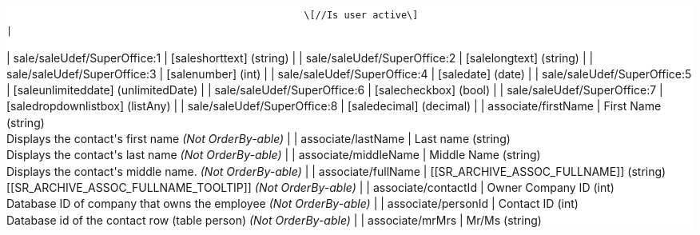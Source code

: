                                                         \[//Is user active\]                                                                                                                                                                                           |
| sale/saleUdef/SuperOffice:1                          | \[saleshorttext\] (string)                                                                                                                                                                                    |
| sale/saleUdef/SuperOffice:2                          | \[salelongtext\] (string)                                                                                                                                                                                     |
| sale/saleUdef/SuperOffice:3                          | \[salenumber\] (int)                                                                                                                                                                                          |
| sale/saleUdef/SuperOffice:4                          | \[saledate\] (date)                                                                                                                                                                                           |
| sale/saleUdef/SuperOffice:5                          | \[saleunlimiteddate\] (unlimitedDate)                                                                                                                                                                         |
| sale/saleUdef/SuperOffice:6                          | \[salecheckbox\] (bool)                                                                                                                                                                                       |
| sale/saleUdef/SuperOffice:7                          | \[saledropdownlistbox\] (listAny)                                                                                                                                                                             |
| sale/saleUdef/SuperOffice:8                          | \[saledecimal\] (decimal)                                                                                                                                                                                     |
| associate/firstName                                  | First Name (string)                                                                                                                                                                                           
                                                        Displays the contact's first name *(Not OrderBy-able)*                                                                                                                                                         |
| associate/lastName                                   | Last name (string)                                                                                                                                                                                            
                                                        Displays the contact's last name *(Not OrderBy-able)*                                                                                                                                                          |
| associate/middleName                                 | Middle Name (string)                                                                                                                                                                                          
                                                        Displays the contact's middle name. *(Not OrderBy-able)*                                                                                                                                                       |
| associate/fullName                                   | \[\[SR\_ARCHIVE\_ASSOC\_FULLNAME\]\] (string)                                                                                                                                                                 
                                                        \[\[SR\_ARCHIVE\_ASSOC\_FULLNAME\_TOOLTIP\]\] *(Not OrderBy-able)*                                                                                                                                             |
| associate/contactId                                  | Owner Company ID (int)                                                                                                                                                                                        
                                                        Database ID of company that owns the employee *(Not OrderBy-able)*                                                                                                                                             |
| associate/personId                                   | Contact ID (int)                                                                                                                                                                                              
                                                        Database id of the contact row (table person) *(Not OrderBy-able)*                                                                                                                                             |
| associate/mrMrs                                      | Mr/Ms (string)                                                                                                                                                                                                